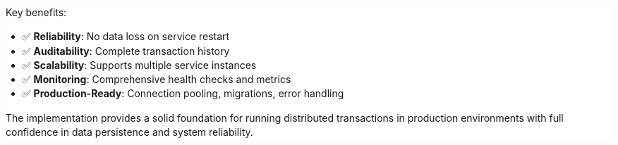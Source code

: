 Key benefits:
- ✅ **Reliability**: No data loss on service restart
- ✅ **Auditability**: Complete transaction history
- ✅ **Scalability**: Supports multiple service instances
- ✅ **Monitoring**: Comprehensive health checks and metrics
- ✅ **Production-Ready**: Connection pooling, migrations, error handling

The implementation provides a solid foundation for running distributed transactions in production environments with full confidence in data persistence and system reliability. 
